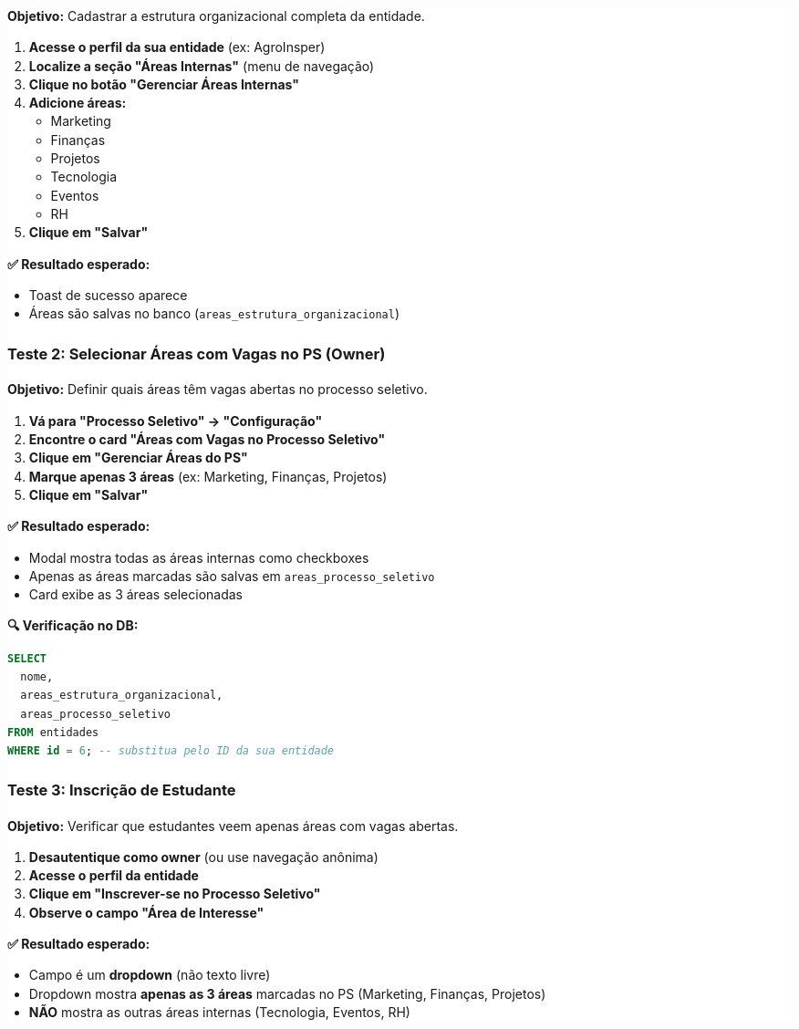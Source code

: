 **Objetivo:** Cadastrar a estrutura organizacional completa da entidade.

1. **Acesse o perfil da sua entidade** (ex: AgroInsper)
2. **Localize a seção "Áreas Internas"** (menu de navegação)
3. **Clique no botão "Gerenciar Áreas Internas"**
4. **Adicione áreas:**
   - Marketing
   - Finanças
   - Projetos
   - Tecnologia
   - Eventos
   - RH
5. **Clique em "Salvar"**

**✅ Resultado esperado:**
- Toast de sucesso aparece
- Áreas são salvas no banco (`areas_estrutura_organizacional`)

### Teste 2: Selecionar Áreas com Vagas no PS (Owner)

**Objetivo:** Definir quais áreas têm vagas abertas no processo seletivo.

1. **Vá para "Processo Seletivo" → "Configuração"**
2. **Encontre o card "Áreas com Vagas no Processo Seletivo"**
3. **Clique em "Gerenciar Áreas do PS"**
4. **Marque apenas 3 áreas** (ex: Marketing, Finanças, Projetos)
5. **Clique em "Salvar"**

**✅ Resultado esperado:**
- Modal mostra todas as áreas internas como checkboxes
- Apenas as áreas marcadas são salvas em `areas_processo_seletivo`
- Card exibe as 3 áreas selecionadas

**🔍 Verificação no DB:**
```sql
SELECT 
  nome,
  areas_estrutura_organizacional,
  areas_processo_seletivo
FROM entidades
WHERE id = 6; -- substitua pelo ID da sua entidade
```

### Teste 3: Inscrição de Estudante

**Objetivo:** Verificar que estudantes veem apenas áreas com vagas abertas.

1. **Desautentique como owner** (ou use navegação anônima)
2. **Acesse o perfil da entidade**
3. **Clique em "Inscrever-se no Processo Seletivo"**
4. **Observe o campo "Área de Interesse"**

**✅ Resultado esperado:**
- Campo é um **dropdown** (não texto livre)
- Dropdown mostra **apenas as 3 áreas** marcadas no PS (Marketing, Finanças, Projetos)
- **NÃO** mostra as outras áreas internas (Tecnologia, Eventos, RH)
